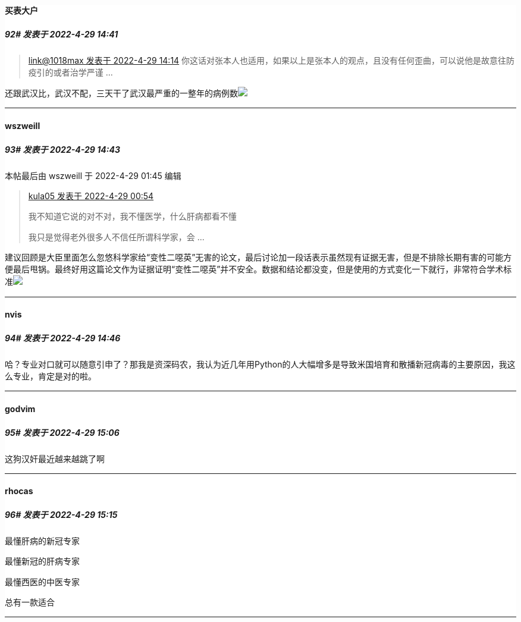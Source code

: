 ####  买表大户  
##### 92#       发表于 2022-4-29 14:41

<blockquote><a href="httphttps://bbs.saraba1st.com/2b/forum.php?mod=redirect&amp;goto=findpost&amp;pid=55632805&amp;ptid=2067007" target="_blank">link@1018max 发表于 2022-4-29 14:14</a>
你这话对张本人也适用，如果以上是张本人的观点，且没有任何歪曲，可以说他是故意往防疫引的或者治学严谨 ...</blockquote>
还跟武汉比，武汉不配，三天干了武汉最严重的一整年的病例数<img src="https://static.saraba1st.com/image/smiley/face2017/049.png" referrerpolicy="no-referrer">



*****

####  wszweill  
##### 93#       发表于 2022-4-29 14:43

 本帖最后由 wszweill 于 2022-4-29 01:45 编辑 
<blockquote><a href="httphttps://bbs.saraba1st.com/2b/forum.php?mod=redirect&amp;goto=findpost&amp;pid=55632572&amp;ptid=2067007" target="_blank">kula05 发表于 2022-4-29 00:54</a>

我不知道它说的对不对，我不懂医学，什么肝病都看不懂

我只是觉得老外很多人不信任所谓科学家，会 ...</blockquote>
建议回顾是大臣里面怎么忽悠科学家给“变性二噁英”无害的论文，最后讨论加一段话表示虽然现有证据无害，但是不排除长期有害的可能方便最后甩锅。最终好用这篇论文作为证据证明“变性二噁英”并不安全。数据和结论都没变，但是使用的方式变化一下就行，非常符合学术标准<img src="https://static.saraba1st.com/image/smiley/face2017/066.png" referrerpolicy="no-referrer">

*****

####  nvis  
##### 94#       发表于 2022-4-29 14:46

哈？专业对口就可以随意引申了？那我是资深码农，我认为近几年用Python的人大幅增多是导致米国培育和散播新冠病毒的主要原因，我这么专业，肯定是对的啦。



*****

####  godvim  
##### 95#       发表于 2022-4-29 15:06

这狗汉奸最近越来越跳了啊



*****

####  rhocas  
##### 96#       发表于 2022-4-29 15:15

最懂肝病的新冠专家

最懂新冠的肝病专家

最懂西医的中医专家

总有一款适合



*****
